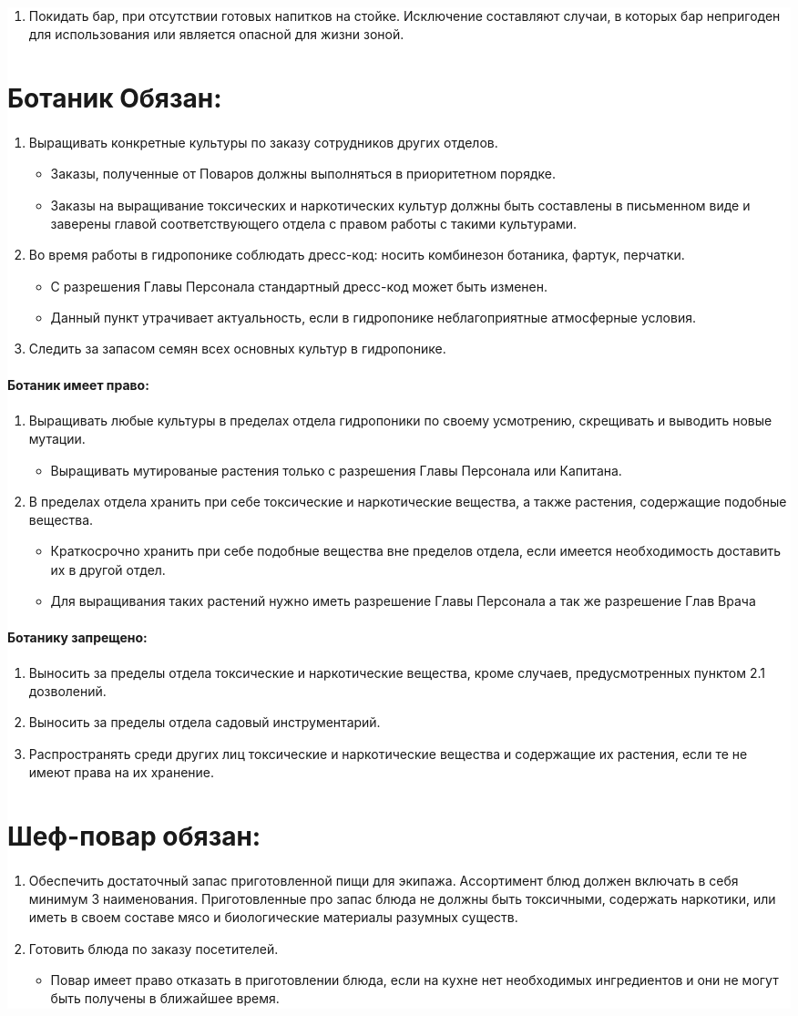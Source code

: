 1. Покидать бар, при отсутствии готовых напитков на стойке. Исключение составляют случаи, в которых бар непригоден для использования или является опасной для жизни зоной.



# Ботаник Обязан:

1. Выращивать конкретные культуры по заказу сотрудников других отделов.

    * Заказы, полученные от Поваров должны выполняться в приоритетном порядке.

    * Заказы на выращивание токсических и наркотических культур должны быть составлены в письменном виде и заверены главой соответствующего отдела с правом работы с такими культурами.

2. Во время работы в гидропонике соблюдать дресс-код: носить комбинезон ботаника, фартук, перчатки.

    * С разрешения Главы Персонала стандартный дресс-код может быть изменен.

    * Данный пункт утрачивает актуальность, если в гидропонике неблагоприятные атмосферные условия.

3. Следить за запасом семян всех основных культур в гидропонике.

#### Ботаник имеет право:

1. Выращивать любые культуры в пределах отдела гидропоники по своему усмотрению, скрещивать и выводить новые мутации.

    * Выращивать мутированые растения только с разрешения Главы Персонала или Капитана.

2. В пределах отдела хранить при себе токсические и наркотические вещества, а также растения, содержащие подобные вещества.
    * Краткосрочно хранить при себе подобные вещества вне пределов отдела, если имеется необходимость доставить их в другой отдел.

    * Для выращивания таких растений нужно иметь разрешение Главы Персонала а так же разрешение Глав Врача

#### Ботанику запрещено:

1. Выносить за пределы отдела токсические и наркотические вещества, кроме случаев, предусмотренных пунктом 2.1 дозволений.

2. Выносить за пределы отдела садовый инструментарий.

3. Распространять среди других лиц токсические и наркотические вещества и содержащие их растения, если те не имеют права на их хранение.



# Шеф-повар обязан:

1. Обеспечить достаточный запас приготовленной пищи для экипажа. Ассортимент блюд должен включать в себя минимум 3 наименования. Приготовленные про запас блюда не должны быть токсичными, содержать наркотики, или иметь в своем составе мясо и биологические материалы разумных существ.

2. Готовить блюда по заказу посетителей.
    * Повар имеет право отказать в приготовлении блюда, если на кухне нет необходимых ингредиентов и они не могут быть получены в ближайшее время.
